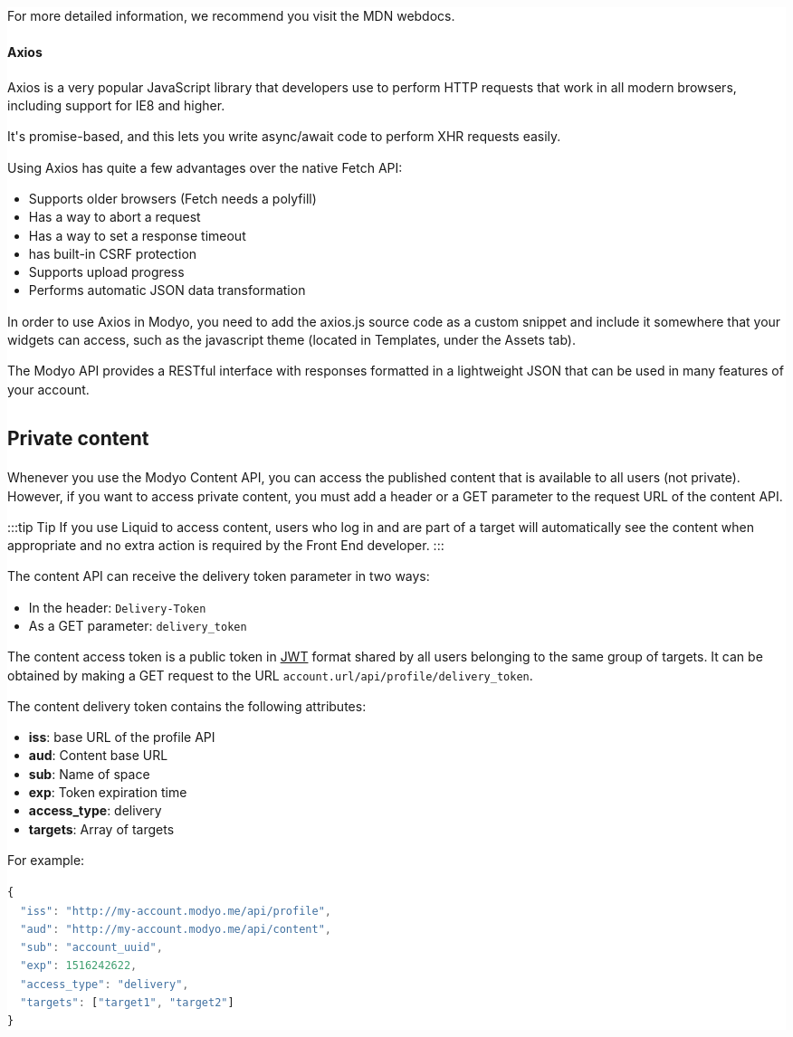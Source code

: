 For more detailed information, we recommend you visit the MDN webdocs.

#### Axios

Axios is a very popular JavaScript library that developers use to perform HTTP requests that work in all modern browsers, including support for IE8 and higher.

It's promise-based, and this lets you write async/await code to perform XHR requests easily.

Using Axios has quite a few advantages over the native Fetch API:

- Supports older browsers (Fetch needs a polyfill)
- Has a way to abort a request
- Has a way to set a response timeout
- has built-in CSRF protection
- Supports upload progress
- Performs automatic JSON data transformation

In order to use Axios in Modyo, you need to add the axios.js source code as a custom snippet and include it somewhere that your widgets can access, such as the javascript theme (located in Templates, under the Assets tab).

The Modyo API provides a RESTful interface with responses formatted in a lightweight JSON that can be used in many features of your account.

## Private content

Whenever you use the Modyo Content API, you can access the published content that is available to all users (not private). However, if you want to access private content, you must add a header or a GET parameter to the request URL of the content API.

:::tip Tip
If you use Liquid to access content, users who log in and are part of a target will automatically see the content when appropriate and no extra action is required by the Front End developer.
:::

The content API can receive the delivery token parameter in two ways:

- In the header: `Delivery-Token`
- As a GET parameter: `delivery_token`

The content access token is a public token in [JWT](https://tools.ietf.org/html/rfc7519) format shared by all users belonging to the same group of targets. It can be obtained by making a GET request to the URL `account.url/api/profile/delivery_token`.

The content delivery token contains the following attributes:

- **iss**: base URL of the profile API
- **aud**: Content base URL
- **sub**: Name of space
- **exp**: Token expiration time
- **access_type**: delivery
- **targets**: Array of targets


For example:

``` javascript
{
  "iss": "http://my-account.modyo.me/api/profile",
  "aud": "http://my-account.modyo.me/api/content",
  "sub": "account_uuid",
  "exp": 1516242622,
  "access_type": "delivery",
  "targets": ["target1", "target2"]
}
```

